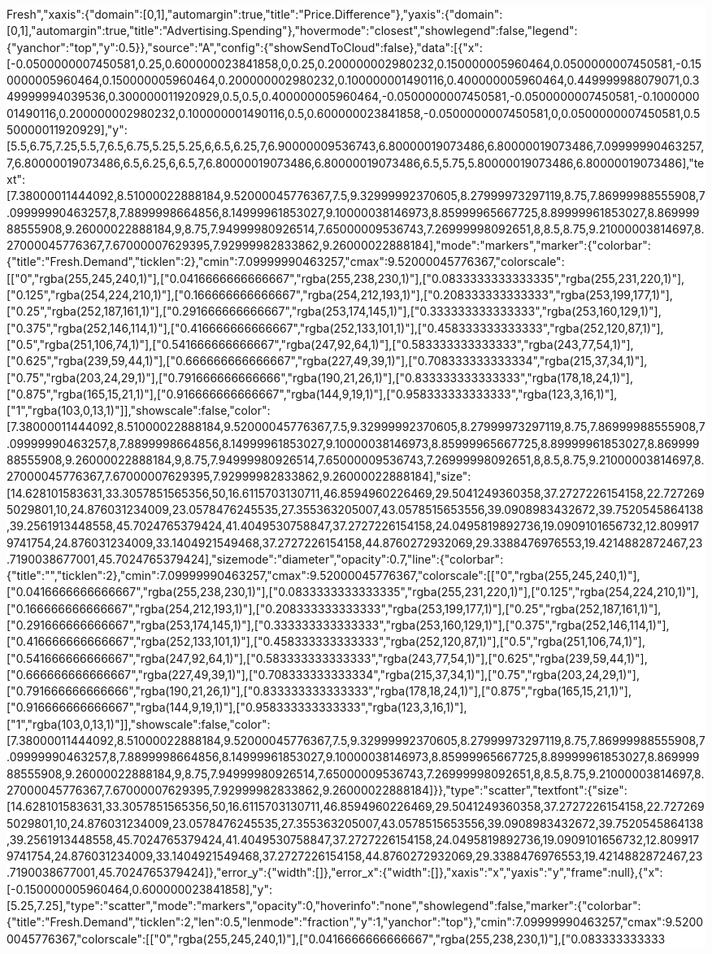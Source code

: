 Fresh","xaxis":{"domain":[0,1],"automargin":true,"title":"Price.Difference"},"yaxis":{"domain":[0,1],"automargin":true,"title":"Advertising.Spending"},"hovermode":"closest","showlegend":false,"legend":{"yanchor":"top","y":0.5}},"source":"A","config":{"showSendToCloud":false},"data":[{"x":[-0.0500000007450581,0.25,0.600000023841858,0,0.25,0.200000002980232,0.150000005960464,0.0500000007450581,-0.150000005960464,0.150000005960464,0.200000002980232,0.100000001490116,0.400000005960464,0.449999988079071,0.349999994039536,0.300000011920929,0.5,0.5,0.400000005960464,-0.0500000007450581,-0.0500000007450581,-0.100000001490116,0.200000002980232,0.100000001490116,0.5,0.600000023841858,-0.0500000007450581,0,0.0500000007450581,0.550000011920929],"y":[5.5,6.75,7.25,5.5,7,6.5,6.75,5.25,5.25,6,6.5,6.25,7,6.90000009536743,6.80000019073486,6.80000019073486,7.09999990463257,7,6.80000019073486,6.5,6.25,6,6.5,7,6.80000019073486,6.80000019073486,6.5,5.75,5.80000019073486,6.80000019073486],"text":[7.38000011444092,8.51000022888184,9.52000045776367,7.5,9.32999992370605,8.27999973297119,8.75,7.86999988555908,7.09999990463257,8,7.8899998664856,8.14999961853027,9.10000038146973,8.85999965667725,8.89999961853027,8.86999988555908,9.26000022888184,9,8.75,7.94999980926514,7.65000009536743,7.26999998092651,8,8.5,8.75,9.21000003814697,8.27000045776367,7.67000007629395,7.92999982833862,9.26000022888184],"mode":"markers","marker":{"colorbar":{"title":"Fresh.Demand","ticklen":2},"cmin":7.09999990463257,"cmax":9.52000045776367,"colorscale":[["0","rgba(255,245,240,1)"],["0.0416666666666667","rgba(255,238,230,1)"],["0.0833333333333335","rgba(255,231,220,1)"],["0.125","rgba(254,224,210,1)"],["0.166666666666667","rgba(254,212,193,1)"],["0.208333333333333","rgba(253,199,177,1)"],["0.25","rgba(252,187,161,1)"],["0.291666666666667","rgba(253,174,145,1)"],["0.333333333333333","rgba(253,160,129,1)"],["0.375","rgba(252,146,114,1)"],["0.416666666666667","rgba(252,133,101,1)"],["0.458333333333333","rgba(252,120,87,1)"],["0.5","rgba(251,106,74,1)"],["0.541666666666667","rgba(247,92,64,1)"],["0.583333333333333","rgba(243,77,54,1)"],["0.625","rgba(239,59,44,1)"],["0.666666666666667","rgba(227,49,39,1)"],["0.708333333333334","rgba(215,37,34,1)"],["0.75","rgba(203,24,29,1)"],["0.791666666666666","rgba(190,21,26,1)"],["0.833333333333333","rgba(178,18,24,1)"],["0.875","rgba(165,15,21,1)"],["0.916666666666667","rgba(144,9,19,1)"],["0.958333333333333","rgba(123,3,16,1)"],["1","rgba(103,0,13,1)"]],"showscale":false,"color":[7.38000011444092,8.51000022888184,9.52000045776367,7.5,9.32999992370605,8.27999973297119,8.75,7.86999988555908,7.09999990463257,8,7.8899998664856,8.14999961853027,9.10000038146973,8.85999965667725,8.89999961853027,8.86999988555908,9.26000022888184,9,8.75,7.94999980926514,7.65000009536743,7.26999998092651,8,8.5,8.75,9.21000003814697,8.27000045776367,7.67000007629395,7.92999982833862,9.26000022888184],"size":[14.628101583631,33.3057851565356,50,16.6115703130711,46.8594960226469,29.5041249360358,37.2727226154158,22.7272695029801,10,24.876031234009,23.0578476245535,27.355363205007,43.0578515653556,39.0908983432672,39.7520545864138,39.2561913448558,45.7024765379424,41.4049530758847,37.2727226154158,24.0495819892736,19.0909101656732,12.8099179741754,24.876031234009,33.1404921549468,37.2727226154158,44.8760272932069,29.3388476976553,19.4214882872467,23.7190038677001,45.7024765379424],"sizemode":"diameter","opacity":0.7,"line":{"colorbar":{"title":"","ticklen":2},"cmin":7.09999990463257,"cmax":9.52000045776367,"colorscale":[["0","rgba(255,245,240,1)"],["0.0416666666666667","rgba(255,238,230,1)"],["0.0833333333333335","rgba(255,231,220,1)"],["0.125","rgba(254,224,210,1)"],["0.166666666666667","rgba(254,212,193,1)"],["0.208333333333333","rgba(253,199,177,1)"],["0.25","rgba(252,187,161,1)"],["0.291666666666667","rgba(253,174,145,1)"],["0.333333333333333","rgba(253,160,129,1)"],["0.375","rgba(252,146,114,1)"],["0.416666666666667","rgba(252,133,101,1)"],["0.458333333333333","rgba(252,120,87,1)"],["0.5","rgba(251,106,74,1)"],["0.541666666666667","rgba(247,92,64,1)"],["0.583333333333333","rgba(243,77,54,1)"],["0.625","rgba(239,59,44,1)"],["0.666666666666667","rgba(227,49,39,1)"],["0.708333333333334","rgba(215,37,34,1)"],["0.75","rgba(203,24,29,1)"],["0.791666666666666","rgba(190,21,26,1)"],["0.833333333333333","rgba(178,18,24,1)"],["0.875","rgba(165,15,21,1)"],["0.916666666666667","rgba(144,9,19,1)"],["0.958333333333333","rgba(123,3,16,1)"],["1","rgba(103,0,13,1)"]],"showscale":false,"color":[7.38000011444092,8.51000022888184,9.52000045776367,7.5,9.32999992370605,8.27999973297119,8.75,7.86999988555908,7.09999990463257,8,7.8899998664856,8.14999961853027,9.10000038146973,8.85999965667725,8.89999961853027,8.86999988555908,9.26000022888184,9,8.75,7.94999980926514,7.65000009536743,7.26999998092651,8,8.5,8.75,9.21000003814697,8.27000045776367,7.67000007629395,7.92999982833862,9.26000022888184]}},"type":"scatter","textfont":{"size":[14.628101583631,33.3057851565356,50,16.6115703130711,46.8594960226469,29.5041249360358,37.2727226154158,22.7272695029801,10,24.876031234009,23.0578476245535,27.355363205007,43.0578515653556,39.0908983432672,39.7520545864138,39.2561913448558,45.7024765379424,41.4049530758847,37.2727226154158,24.0495819892736,19.0909101656732,12.8099179741754,24.876031234009,33.1404921549468,37.2727226154158,44.8760272932069,29.3388476976553,19.4214882872467,23.7190038677001,45.7024765379424]},"error_y":{"width":[]},"error_x":{"width":[]},"xaxis":"x","yaxis":"y","frame":null},{"x":[-0.150000005960464,0.600000023841858],"y":[5.25,7.25],"type":"scatter","mode":"markers","opacity":0,"hoverinfo":"none","showlegend":false,"marker":{"colorbar":{"title":"Fresh.Demand","ticklen":2,"len":0.5,"lenmode":"fraction","y":1,"yanchor":"top"},"cmin":7.09999990463257,"cmax":9.52000045776367,"colorscale":[["0","rgba(255,245,240,1)"],["0.0416666666666667","rgba(255,238,230,1)"],["0.083333333333